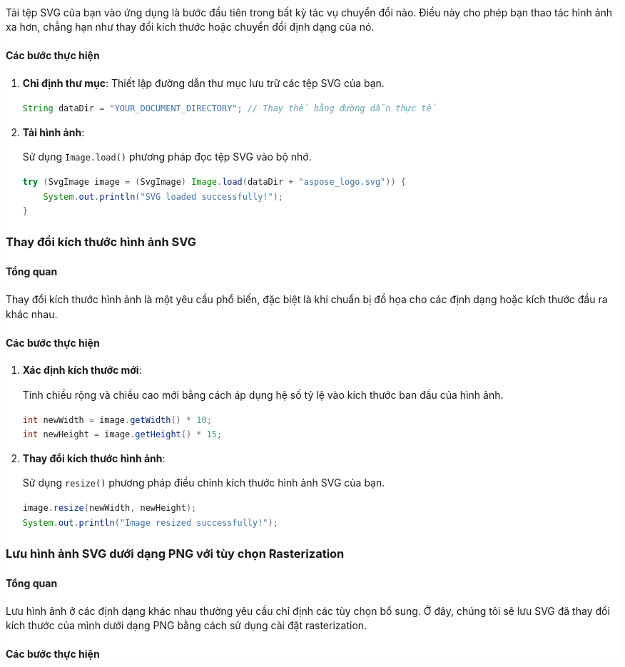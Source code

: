 Tải tệp SVG của bạn vào ứng dụng là bước đầu tiên trong bất kỳ tác vụ chuyển đổi nào. Điều này cho phép bạn thao tác hình ảnh xa hơn, chẳng hạn như thay đổi kích thước hoặc chuyển đổi định dạng của nó.

#### Các bước thực hiện

1. **Chỉ định thư mục**: Thiết lập đường dẫn thư mục lưu trữ các tệp SVG của bạn.
   
   ```java
   String dataDir = "YOUR_DOCUMENT_DIRECTORY"; // Thay thế bằng đường dẫn thực tế
   ```

2. **Tải hình ảnh**:

   Sử dụng `Image.load()` phương pháp đọc tệp SVG vào bộ nhớ.

   ```java
   try (SvgImage image = (SvgImage) Image.load(dataDir + "aspose_logo.svg")) {
       System.out.println("SVG loaded successfully!");
   }
   ```

### Thay đổi kích thước hình ảnh SVG

#### Tổng quan

Thay đổi kích thước hình ảnh là một yêu cầu phổ biến, đặc biệt là khi chuẩn bị đồ họa cho các định dạng hoặc kích thước đầu ra khác nhau.

#### Các bước thực hiện

1. **Xác định kích thước mới**:

   Tính chiều rộng và chiều cao mới bằng cách áp dụng hệ số tỷ lệ vào kích thước ban đầu của hình ảnh.

   ```java
   int newWidth = image.getWidth() * 10;
   int newHeight = image.getHeight() * 15;
   ```

2. **Thay đổi kích thước hình ảnh**:

   Sử dụng `resize()` phương pháp điều chỉnh kích thước hình ảnh SVG của bạn.

   ```java
   image.resize(newWidth, newHeight);
   System.out.println("Image resized successfully!");
   ```

### Lưu hình ảnh SVG dưới dạng PNG với tùy chọn Rasterization

#### Tổng quan

Lưu hình ảnh ở các định dạng khác nhau thường yêu cầu chỉ định các tùy chọn bổ sung. Ở đây, chúng tôi sẽ lưu SVG đã thay đổi kích thước của mình dưới dạng PNG bằng cách sử dụng cài đặt rasterization.

#### Các bước thực hiện
